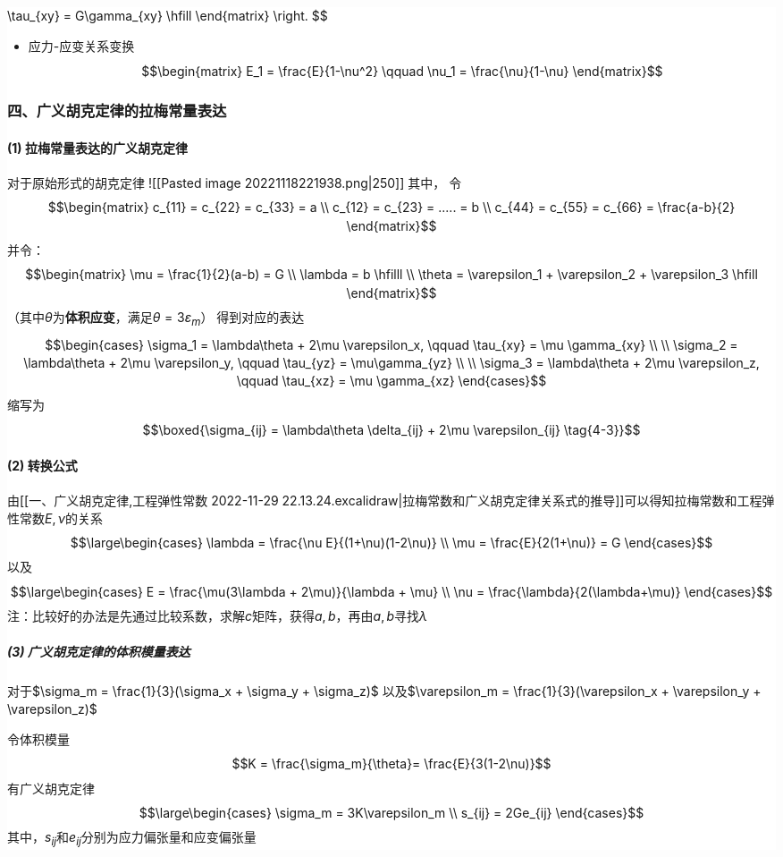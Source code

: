 \tau_{xy} = G\gamma_{xy} \hfill
\end{matrix}
\right.
$$
- 应力-应变关系变换
$$\begin{matrix}
E_1 = \frac{E}{1-\nu^2} \qquad \nu_1 = \frac{\nu}{1-\nu}
\end{matrix}$$

### 四、广义胡克定律的拉梅常量表达
#### (1) 拉梅常量表达的广义胡克定律
对于原始形式的胡克定律
![[Pasted image 20221118221938.png|250]]
其中， 令
$$\begin{matrix}
c_{11} = c_{22} = c_{33} = a  \\
c_{12} = c_{23} = ..... = b  \\
c_{44} = c_{55} = c_{66} = \frac{a-b}{2}
\end{matrix}$$
并令：
$$\begin{matrix}
\mu = \frac{1}{2}(a-b) = G \\
\lambda = b \hfilll \\
\theta = \varepsilon_1 + \varepsilon_2 + \varepsilon_3 \hfill
\end{matrix}$$
（其中$\theta$为**体积应变**，满足$\theta  = 3\varepsilon_m$）
得到对应的表达
$$\begin{cases}
\sigma_1 = \lambda\theta + 2\mu \varepsilon_x, \qquad \tau_{xy} = \mu \gamma_{xy} \\ \\
\sigma_2 = \lambda\theta + 2\mu \varepsilon_y, \qquad \tau_{yz} = \mu\gamma_{yz} \\ \\
\sigma_3 = \lambda\theta + 2\mu \varepsilon_z, \qquad \tau_{xz} = \mu \gamma_{xz}
\end{cases}$$
缩写为
$$\boxed{\sigma_{ij} = \lambda\theta \delta_{ij} + 2\mu \varepsilon_{ij}  \tag{4-3}}$$
#### (2) 转换公式
由[[一、广义胡克定律,工程弹性常数 2022-11-29 22.13.24.excalidraw|拉梅常数和广义胡克定律关系式的推导]]可以得知拉梅常数和工程弹性常数$E,\nu$的关系
$$\large\begin{cases}
\lambda = \frac{\nu E}{(1+\nu)(1-2\nu)} \\
\mu = \frac{E}{2(1+\nu)} = G
\end{cases}$$
以及
$$\large\begin{cases}
E = \frac{\mu(3\lambda + 2\mu)}{\lambda + \mu} \\
\nu = \frac{\lambda}{2(\lambda+\mu)}
\end{cases}$$
注：比较好的办法是先通过比较系数，求解$c$矩阵，获得$a,b$，再由$a,b$寻找$\lambda$

##### (3) 广义胡克定律的体积模量表达

对于$\sigma_m = \frac{1}{3}(\sigma_x + \sigma_y + \sigma_z)$
以及$\varepsilon_m = \frac{1}{3}(\varepsilon_x + \varepsilon_y + \varepsilon_z)$

令体积模量
$$K = \frac{\sigma_m}{\theta}= \frac{E}{3(1-2\nu)}$$
有广义胡克定律
$$\large\begin{cases}
\sigma_m = 3K\varepsilon_m \\
s_{ij}  = 2Ge_{ij} 
\end{cases}$$
其中，$s_{ij}$和$e_{ij}$分别为应力偏张量和应变偏张量